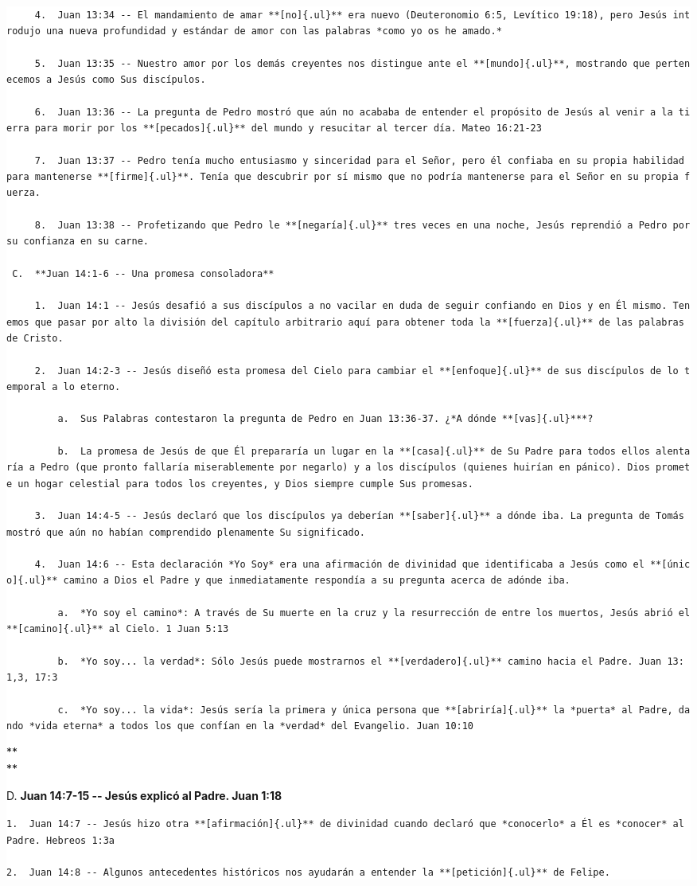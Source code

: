          4.  Juan 13:34 -- El mandamiento de amar **[no]{.ul}** era nuevo (Deuteronomio 6:5, Levítico 19:18), pero Jesús introdujo una nueva profundidad y estándar de amor con las palabras *como yo os he amado.*
    
         5.  Juan 13:35 -- Nuestro amor por los demás creyentes nos distingue ante el **[mundo]{.ul}**, mostrando que pertenecemos a Jesús como Sus discípulos.
    
         6.  Juan 13:36 -- La pregunta de Pedro mostró que aún no acababa de entender el propósito de Jesús al venir a la tierra para morir por los **[pecados]{.ul}** del mundo y resucitar al tercer día. Mateo 16:21-23
    
         7.  Juan 13:37 -- Pedro tenía mucho entusiasmo y sinceridad para el Señor, pero él confiaba en su propia habilidad para mantenerse **[firme]{.ul}**. Tenía que descubrir por sí mismo que no podría mantenerse para el Señor en su propia fuerza.
    
         8.  Juan 13:38 -- Profetizando que Pedro le **[negaría]{.ul}** tres veces en una noche, Jesús reprendió a Pedro por su confianza en su carne.
    
     C.  **Juan 14:1-6 -- Una promesa consoladora**
    
         1.  Juan 14:1 -- Jesús desafió a sus discípulos a no vacilar en duda de seguir confiando en Dios y en Él mismo. Tenemos que pasar por alto la división del capítulo arbitrario aquí para obtener toda la **[fuerza]{.ul}** de las palabras de Cristo.
    
         2.  Juan 14:2-3 -- Jesús diseñó esta promesa del Cielo para cambiar el **[enfoque]{.ul}** de sus discípulos de lo temporal a lo eterno.
    
             a.  Sus Palabras contestaron la pregunta de Pedro en Juan 13:36-37. ¿*A dónde **[vas]{.ul}***?
    
             b.  La promesa de Jesús de que Él prepararía un lugar en la **[casa]{.ul}** de Su Padre para todos ellos alentaría a Pedro (que pronto fallaría miserablemente por negarlo) y a los discípulos (quienes huirían en pánico). Dios promete un hogar celestial para todos los creyentes, y Dios siempre cumple Sus promesas.
    
         3.  Juan 14:4-5 -- Jesús declaró que los discípulos ya deberían **[saber]{.ul}** a dónde iba. La pregunta de Tomás mostró que aún no habían comprendido plenamente Su significado.
    
         4.  Juan 14:6 -- Esta declaración *Yo Soy* era una afirmación de divinidad que identificaba a Jesús como el **[único]{.ul}** camino a Dios el Padre y que inmediatamente respondía a su pregunta acerca de adónde iba.
    
             a.  *Yo soy el camino*: A través de Su muerte en la cruz y la resurrección de entre los muertos, Jesús abrió el **[camino]{.ul}** al Cielo. 1 Juan 5:13
    
             b.  *Yo soy... la verdad*: Sólo Jesús puede mostrarnos el **[verdadero]{.ul}** camino hacia el Padre. Juan 13:1,3, 17:3
    
             c.  *Yo soy... la vida*: Jesús sería la primera y única persona que **[abriría]{.ul}** la *puerta* al Padre, dando *vida eterna* a todos los que confían en la *verdad* del Evangelio. Juan 10:10

**\
**

D.  **Juan 14:7-15 -- Jesús explicó al Padre. Juan 1:18**

    1.  Juan 14:7 -- Jesús hizo otra **[afirmación]{.ul}** de divinidad cuando declaró que *conocerlo* a Él es *conocer* al Padre. Hebreos 1:3a
    
    2.  Juan 14:8 -- Algunos antecedentes históricos nos ayudarán a entender la **[petición]{.ul}** de Felipe.
    